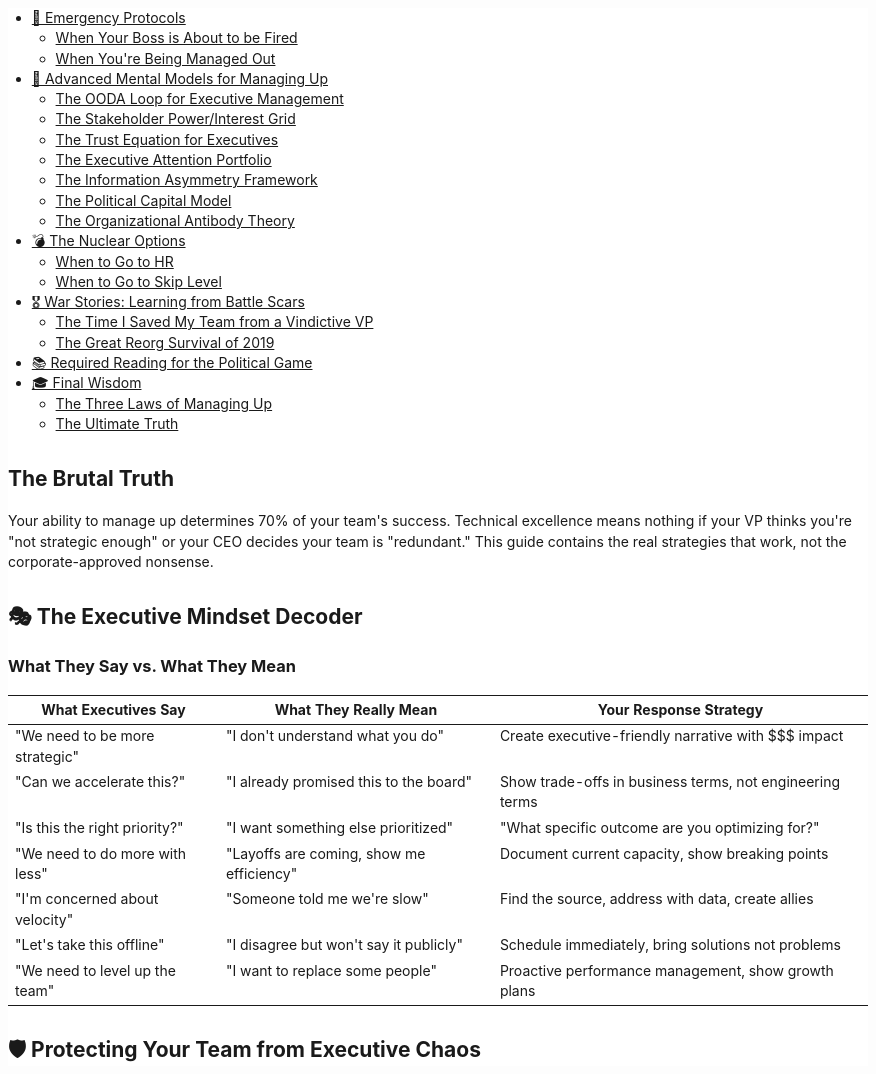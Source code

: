 - [🚨 Emergency Protocols](#-emergency-protocols)
  - [When Your Boss is About to be Fired](#when-your-boss-is-about-to-be-fired)
  - [When You're Being Managed Out](#when-youre-being-managed-out)
- [🧠 Advanced Mental Models for Managing Up](#-advanced-mental-models-for-managing-up)
  - [The OODA Loop for Executive Management](#the-ooda-loop-for-executive-management)
  - [The Stakeholder Power/Interest Grid](#the-stakeholder-powerinterest-grid)
  - [The Trust Equation for Executives](#the-trust-equation-for-executives)
  - [The Executive Attention Portfolio](#the-executive-attention-portfolio)
  - [The Information Asymmetry Framework](#the-information-asymmetry-framework)
  - [The Political Capital Model](#the-political-capital-model)
  - [The Organizational Antibody Theory](#the-organizational-antibody-theory)
- [💣 The Nuclear Options](#-the-nuclear-options)
  - [When to Go to HR](#when-to-go-to-hr)
  - [When to Go to Skip Level](#when-to-go-to-skip-level)
- [🎖️ War Stories: Learning from Battle Scars](#-war-stories-learning-from-battle-scars)
  - [The Time I Saved My Team from a Vindictive VP](#the-time-i-saved-my-team-from-a-vindictive-vp)
  - [The Great Reorg Survival of 2019](#the-great-reorg-survival-of-2019)
- [📚 Required Reading for the Political Game](#-required-reading-for-the-political-game)
- [🎓 Final Wisdom](#-final-wisdom)
  - [The Three Laws of Managing Up](#the-three-laws-of-managing-up)
  - [The Ultimate Truth](#the-ultimate-truth)



## The Brutal Truth

Your ability to manage up determines 70% of your team's success. Technical excellence means nothing if your VP thinks you're "not strategic enough" or your CEO decides your team is "redundant." This guide contains the real strategies that work, not the corporate-approved nonsense.

## 🎭 The Executive Mindset Decoder

### What They Say vs. What They Mean

| What Executives Say | What They Really Mean | Your Response Strategy |
|-------------------|---------------------|---------------------|
| "We need to be more strategic" | "I don't understand what you do" | Create executive-friendly narrative with $$$ impact |
| "Can we accelerate this?" | "I already promised this to the board" | Show trade-offs in business terms, not engineering terms |
| "Is this the right priority?" | "I want something else prioritized" | "What specific outcome are you optimizing for?" |
| "We need to do more with less" | "Layoffs are coming, show me efficiency" | Document current capacity, show breaking points |
| "I'm concerned about velocity" | "Someone told me we're slow" | Find the source, address with data, create allies |
| "Let's take this offline" | "I disagree but won't say it publicly" | Schedule immediately, bring solutions not problems |
| "We need to level up the team" | "I want to replace some people" | Proactive performance management, show growth plans |

## 🛡️ Protecting Your Team from Executive Chaos
